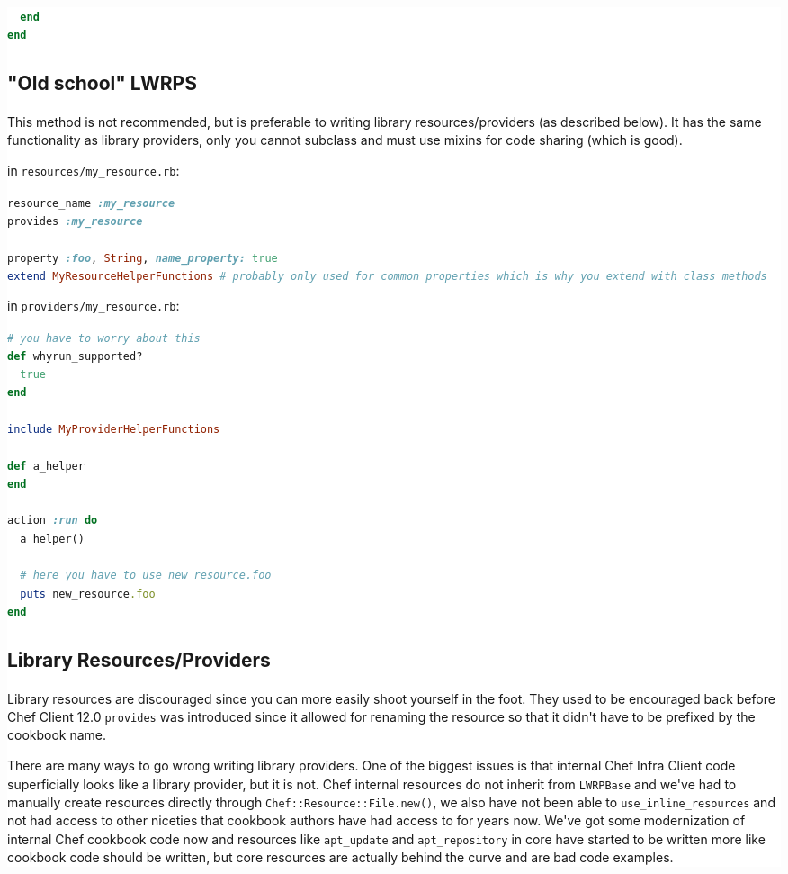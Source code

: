 ```ruby
  end
end
```

## "Old school" LWRPS

This method is not recommended, but is preferable to writing library
resources/providers (as described below). It has the same functionality
as library providers, only you cannot subclass and must use mixins for
code sharing (which is good).

in `resources/my_resource.rb`:

```ruby
resource_name :my_resource
provides :my_resource

property :foo, String, name_property: true
extend MyResourceHelperFunctions # probably only used for common properties which is why you extend with class methods
```

in `providers/my_resource.rb`:

```ruby
# you have to worry about this
def whyrun_supported?
  true
end

include MyProviderHelperFunctions

def a_helper
end

action :run do
  a_helper()

  # here you have to use new_resource.foo
  puts new_resource.foo
end
```

## Library Resources/Providers

Library resources are discouraged since you can more easily shoot
yourself in the foot. They used to be encouraged back before Chef Client
12.0 `provides` was introduced since it allowed for renaming the
resource so that it didn't have to be prefixed by the cookbook name.

There are many ways to go wrong writing library providers. One of the
biggest issues is that internal Chef Infra Client code superficially
looks like a library provider, but it is not. Chef internal resources do
not inherit from `LWRPBase` and we've had to manually create resources
directly through `Chef::Resource::File.new()`, we also have not been
able to `use_inline_resources` and not had access to other niceties that
cookbook authors have had access to for years now. We've got some
modernization of internal Chef cookbook code now and resources like
`apt_update` and `apt_repository` in core have started to be written
more like cookbook code should be written, but core resources are
actually behind the curve and are bad code examples.

